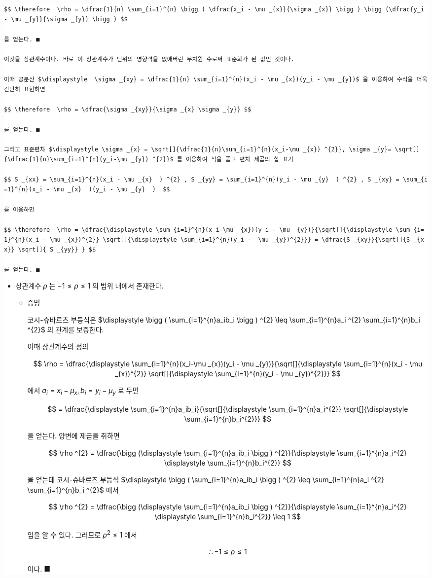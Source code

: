     $$ \therefore  \rho = \dfrac{1}{n} \sum_{i=1}^{n} \bigg ( \dfrac{x_i - \mu _{x}}{\sigma _{x}} \bigg ) \bigg (\dfrac{y_i - \mu _{y}}{\sigma _{y}} \bigg ) $$

    를 얻는다. ■ 

    이것을 상관계수이다. 바로 이 상관계수가 단위의 영향력을 없애버린 무차원 수로써 표준화가 된 값인 것이다.

    이때 공분산 $\displaystyle  \sigma _{xy} = \dfrac{1}{n} \sum_{i=1}^{n}(x_i - \mu _{x})(y_i - \mu _{y})$ 을 이용하여 수식을 더욱 간단히 표현하면 

    $$ \therefore  \rho = \dfrac{\sigma _{xy}}{\sigma _{x} \sigma _{y}} $$

    를 얻는다. ■ 

    그리고 표준편차 $\displaystyle \sigma _{x} = \sqrt[]{\dfrac{1}{n}\sum_{i=1}^{n}(x_i-\mu _{x}) ^{2}}, \sigma _{y}= \sqrt[]{\dfrac{1}{n}\sum_{i=1}^{n}(y_i-\mu _{y}) ^{2}}$ 를 이용하여 식을 풀고 편차 제곱의 합 표기 

    $$ S _{xx} = \sum_{i=1}^{n}(x_i - \mu _{x}  ) ^{2} , S _{yy} = \sum_{i=1}^{n}(y_i - \mu _{y}  ) ^{2} , S _{xy} = \sum_{i=1}^{n}(x_i - \mu _{x}  )(y_i - \mu _{y}  )  $$

    를 이용하면 

    $$ \therefore  \rho = \dfrac{\displaystyle \sum_{i=1}^{n}(x_i-\mu _{x})(y_i - \mu _{y})}{\sqrt[]{\displaystyle \sum_{i=1}^{n}(x_i - \mu _{x})^{2}} \sqrt[]{\displaystyle \sum_{i=1}^{n}(y_i -  \mu _{y})^{2}}} = \dfrac{S _{xy}}{\sqrt[]{S _{xx}} \sqrt[]{ S _{yy}} } $$ 

    를 얻는다. ■ 

- 상관계수 $\rho$ 는 $-1 \leq \rho \leq 1$ 의 범위 내에서 존재한다. 

    - 증명 

        코시-슈바르츠 부등식은 $\displaystyle \bigg ( \sum_{i=1}^{n}a_ib_i \bigg ) ^{2} \leq  \sum_{i=1}^{n}a_i ^{2} \sum_{i=1}^{n}b_i ^{2}$ 의 관계를 보증한다. 

        이때 상관계수의 정의

        $$ \rho = \dfrac{\displaystyle \sum_{i=1}^{n}(x_i-\mu _{x})(y_i - \mu _{y})}{\sqrt[]{\displaystyle \sum_{i=1}^{n}(x_i - \mu _{x})^{2}} \sqrt[]{\displaystyle \sum_{i=1}^{n}(y_i -  \mu _{y})^{2}}}  $$ 

        에서 $a_i = x_i - \mu _{x}, b_i = y_i - \mu _{y}$ 로 두면 

        $$ = \dfrac{\displaystyle \sum_{i=1}^{n}a_ib_i}{\sqrt[]{\displaystyle \sum_{i=1}^{n}a_i^{2}} \sqrt[]{\displaystyle \sum_{i=1}^{n}b_i^{2}}}  $$ 

        을 얻는다. 양변에 제곱을 취하면

        $$ \rho ^{2} = \dfrac{\bigg (\displaystyle \sum_{i=1}^{n}a_ib_i \bigg ) ^{2}}{\displaystyle \sum_{i=1}^{n}a_i^{2} \displaystyle \sum_{i=1}^{n}b_i^{2}} $$ 

        을 얻는데 코시-슈바르츠 부등식 $\displaystyle \bigg ( \sum_{i=1}^{n}a_ib_i \bigg ) ^{2} \leq  \sum_{i=1}^{n}a_i ^{2} \sum_{i=1}^{n}b_i ^{2}$ 에서

        $$ \rho ^{2} = \dfrac{\bigg (\displaystyle \sum_{i=1}^{n}a_ib_i \bigg ) ^{2}}{\displaystyle \sum_{i=1}^{n}a_i^{2} \displaystyle \sum_{i=1}^{n}b_i^{2}} \leq 1 $$

        임을 알 수 있다. 그러므로 $\rho ^{2} \leq 1$ 에서 

        $$ \therefore -1 \leq \rho \leq 1 $$

        이다. ■ 
